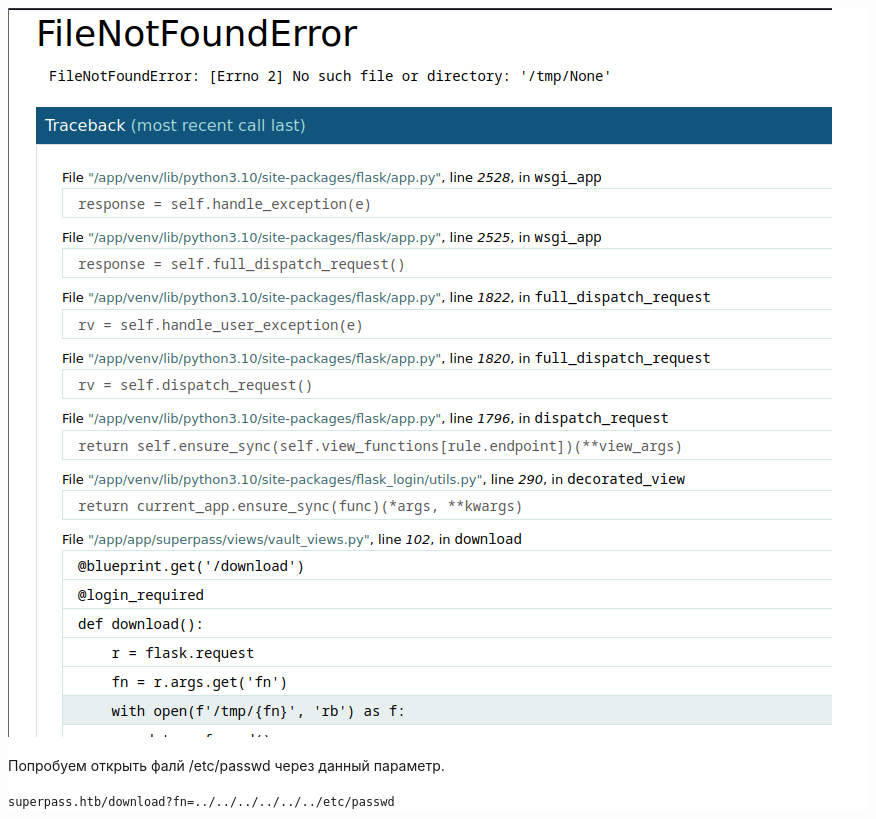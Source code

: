 ![](../assets/Agile/5.png)

Попробуем открыть фалй /etc/passwd через данный параметр.

```
superpass.htb/download?fn=../../../../../../etc/passwd
```
